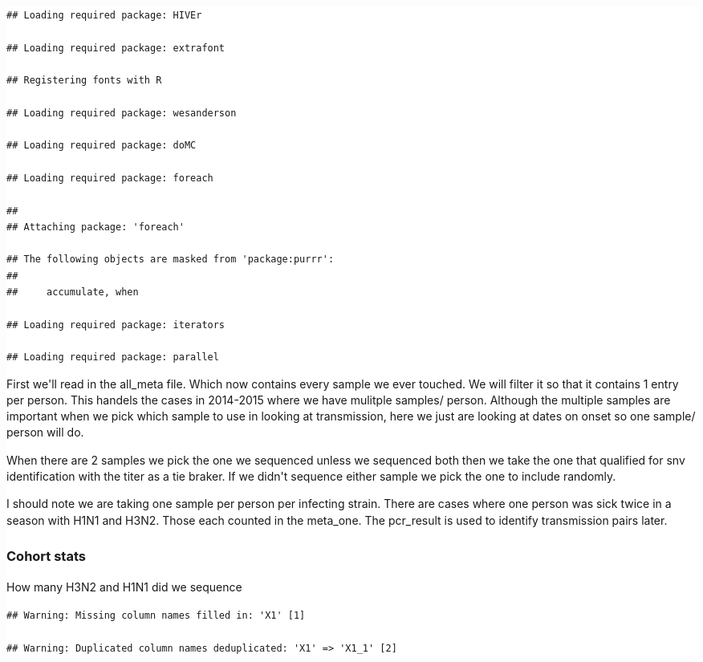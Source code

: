     ## Loading required package: HIVEr

    ## Loading required package: extrafont

    ## Registering fonts with R

    ## Loading required package: wesanderson

    ## Loading required package: doMC

    ## Loading required package: foreach

    ## 
    ## Attaching package: 'foreach'

    ## The following objects are masked from 'package:purrr':
    ## 
    ##     accumulate, when

    ## Loading required package: iterators

    ## Loading required package: parallel

First we'll read in the all\_meta file. Which now contains every sample we ever touched. We will filter it so that it contains 1 entry per person. This handels the cases in 2014-2015 where we have mulitple samples/ person. Although the multiple samples are important when we pick which sample to use in looking at transmission, here we just are looking at dates on onset so one sample/ person will do.

When there are 2 samples we pick the one we sequenced unless we sequenced both then we take the one that qualified for snv identification with the titer as a tie braker. If we didn't sequence either sample we pick the one to include randomly.

I should note we are taking one sample per person per infecting strain. There are cases where one person was sick twice in a season with H1N1 and H3N2. Those each counted in the meta\_one. The pcr\_result is used to identify transmission pairs later.

### Cohort stats

How many H3N2 and H1N1 did we sequence

    ## Warning: Missing column names filled in: 'X1' [1]

    ## Warning: Duplicated column names deduplicated: 'X1' => 'X1_1' [2]
